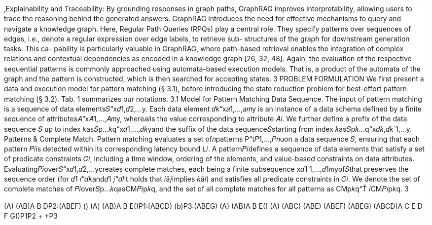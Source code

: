 ‚Explainability and Traceability: By grounding responses in
graph paths, GraphRAG improves interpretability, allowing
users to trace the reasoning behind the generated answers.
GraphRAG introduces the need for effective mechanisms to query
and navigate a knowledge graph. Here, Regular Path Queries (RPQs)
play a central role. They specify patterns over sequences of edges,
i.e., denote a regular expression over edge labels, to retrieve sub-
structures of the graph for downstream generation tasks. This ca-
pability is particularly valuable in GraphRAG, where path-based
retrieval enables the integration of complex relations and contextual
dependencies as encoded in a knowledge graph [26, 32, 48].
Again, the evaluation of the respective sequential patterns is
commonly approached using automata-based execution models.
That is, a product of the automata of the graph and the pattern is
constructed, which is then searched for accepting states.
3 PROBLEM FORMULATION
We first present a data and execution model for pattern matching
(§ 3.1), before introducing the state reduction problem for best-effort
pattern matching (§ 3.2). Tab. 1 summarizes our notations.
3.1 Model for Pattern Matching
Data Sequence. The input of pattern matching is a sequence of data
elements𝑆“x𝑑1,𝑑2,...y. Each data element 𝑑𝑘“x𝑎1,...,𝑎𝑚y
is an instance of a data schema defined by a finite sequence of
attributes𝐴“x𝐴1,...,𝐴𝑚y, where𝑎𝑖is the value corresponding
to attribute 𝐴𝑖. We further define a prefix of the data sequence 𝑆
up to index 𝑘as𝑆p...𝑘q“x𝑑1,...,𝑑𝑘yand the suffix of the data
sequence𝑆starting from index 𝑘as𝑆p𝑘...q“x𝑑𝑘,𝑑𝑘`1,...y.
Patterns & Complete Match. Pattern matching evaluates a set
of𝑛patterns P“t𝑃1,...,𝑃𝑛uon a data sequence 𝑆, ensuring that
each pattern 𝑃𝑖is detected within its corresponding latency bound
𝐿𝑖. A pattern𝑃𝑖defines a sequence of data elements that satisfy a
set of predicate constraints 𝐶𝑖, including a time window, ordering
of the elements, and value-based constraints on data attributes.
Evaluating𝑃𝑖over𝑆“x𝑑1,𝑑2,...ycreates complete matches,
each being a finite subsequence x𝑑1
1,...,𝑑1𝑚yof𝑆that preserves the
sequence order (for 𝑑1
𝑖“𝑑𝑘and𝑑1
𝑗“𝑑𝑙it holds that 𝑖ă𝑗implies
𝑘ă𝑙) and satisfies all predicate constraints in 𝐶𝑖. We denote the
set of complete matches of 𝑃𝑖over𝑆p...𝑘qasCM𝑃𝑖p𝑘q, and the set
of all complete matches for all patterns as CMp𝑘q“Ť
𝑖CM𝑃𝑖p𝑘q.
3

(A)
(AB)A
B
DP2:(ABEF)
()
(A)
(AB)A
B
E()P1:(ABCD)
(b)P3:(ABEG)
(A)
(AB)A
B
E()
(A)
(ABC) (ABE)
(ABEF) (ABEG) (ABCD)A
C E
D F G()P1P2 + +P3